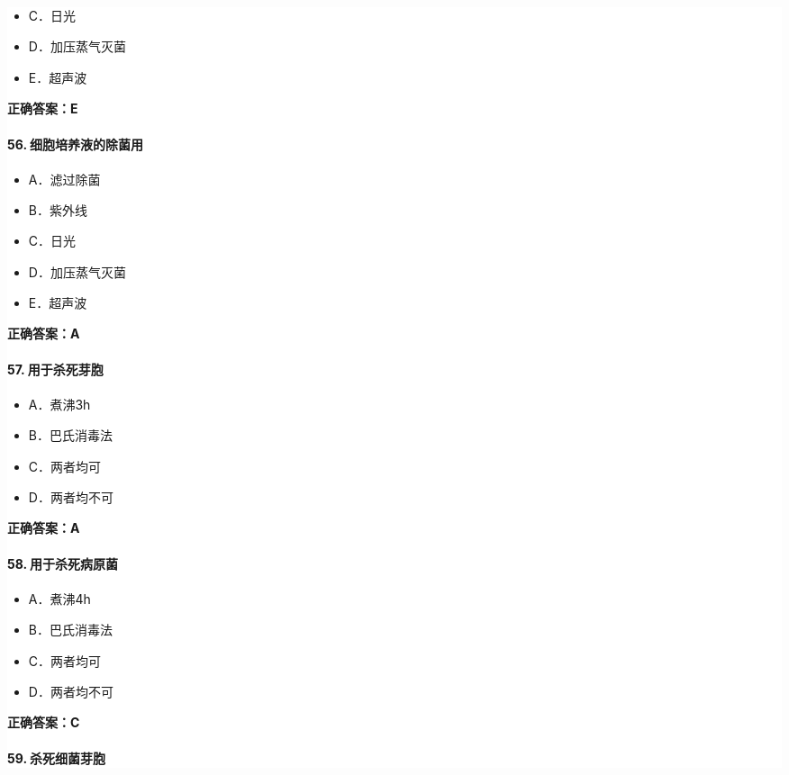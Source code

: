 * C．日光

* D．加压蒸气灭菌

* E．超声波

**正确答案：E**







#### 56. 细胞培养液的除菌用

* A．滤过除菌

* B．紫外线

* C．日光

* D．加压蒸气灭菌

* E．超声波

**正确答案：A**







#### 57. 用于杀死芽胞

* A．煮沸3h

* B．巴氏消毒法

* C．两者均可

* D．两者均不可

**正确答案：A**







#### 58. 用于杀死病原菌

* A．煮沸4h

* B．巴氏消毒法

* C．两者均可

* D．两者均不可

**正确答案：C**







#### 59. 杀死细菌芽胞
